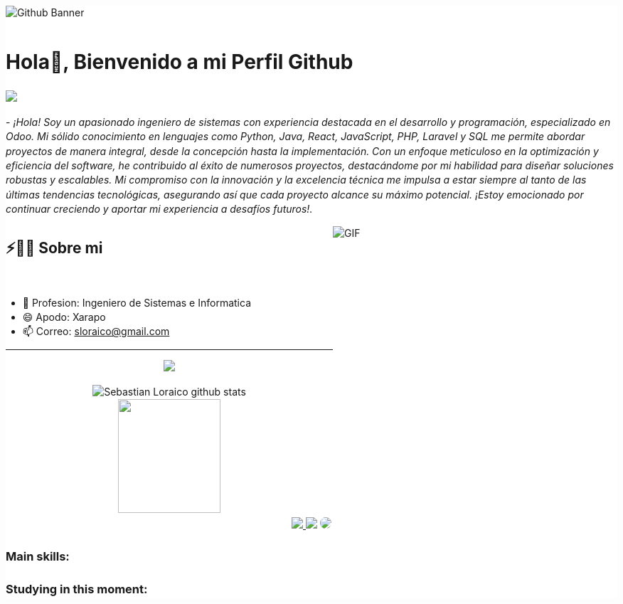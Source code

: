 ![Github Banner](https://github.com/Jaydeep-Yadav/Jaydeep-Yadav/blob/main/banner.png)
# Hola👋, Bienvenido a mi Perfil Github

<img src="https://readme-typing-svg.herokuapp.com?font=Architects+Daughter&color=A020F0&size=27&center=false&lines=Meu+Nome+é+Marcia+Gabrielle...;Tenho+21+anos+...;Estudante+de+Ciência+da+Computação..."/>

 <p>- <i>¡Hola! Soy un apasionado ingeniero de sistemas con experiencia destacada en el desarrollo y programación, especializado en Odoo. Mi sólido conocimiento en lenguajes como Python, Java, React, JavaScript, PHP, Laravel y SQL me permite abordar proyectos de manera integral, desde la concepción hasta la implementación. Con un enfoque meticuloso en la optimización y eficiencia del software, he contribuido al éxito de numerosos proyectos, destacándome por mi habilidad para diseñar soluciones robustas y escalables. Mi compromiso con la innovación y la excelencia técnica me impulsa a estar siempre al tanto de las últimas tendencias tecnológicas, asegurando así que cada proyecto alcance su máximo potencial. ¡Estoy emocionado por continuar creciendo y aportar mi experiencia a desafíos futuros!.</i></p>

  <img align="right" top="500" height="300" width="400" alt="GIF" src="https://media.giphy.com/media/SWoSkN6DxTszqIKEqv/giphy.gif">

## ⚡🙋‍♂️ Sobre mi

</br>

- 🌱 Profesion: Ingeniero de Sistemas e Informatica 
- 😄 Apodo: Xarapo
- 📫 Correo: sloraico@gmail.com

<hr>


<p align="center">
  <img src="https://github-profile-trophy.vercel.app/?username=5Moises&theme=dracula&row=2&no-bg=true&column=3&margin-w=15&margin-h=15" />
</p>
<div>
<div align="center">  
  <img width="49%" height="160px" src="https://github-readme-stats.vercel.app/api?username=5Moises&show_icons=true&count_private=true&hide_border=true&title_color=9932CC&icon_color=9932CC&text_color=c9d1d9&bg_color=0d1117" alt="Sebastian Loraico github stats" /> 
  <img width="41%" height="160px" src="https://github-readme-stats.vercel.app/api/top-langs/?username=5Moises&layout=compact&hide_border=true&title_color=9932CC&text_color=EE82EE&bg_color=0d1117" />
</div>
<div>

<div align="center"> 
<a href="https://www.instagram.com/xlllsebastianlllx/" target="_blank"><img src="https://img.shields.io/badge/-Instagram-%23E4405F?style=for-the-badge&logo=instagram&logoColor=white"</a>
<a href = "mailto:cmp.1a.sloraico@gmail.com"> <img src="https://img.shields.io/badge/-Gmail-%23333?style=for-the-badge&logo=gmail&logoColor=white" target="_blank"></a>
<a href="www.linkedin.com/in/sebastián-moises-loraico-lópez-74951121a" target="_blank"><img src="https://img.shields.io/badge/-LinkedIn-%230077B5?style=for-the-badge&logo=linkedin&logoColor=white" style="border-radius: 30px" target="_blank"></a> 
 </div>
 
### Main skills:


### Studying in this moment:
